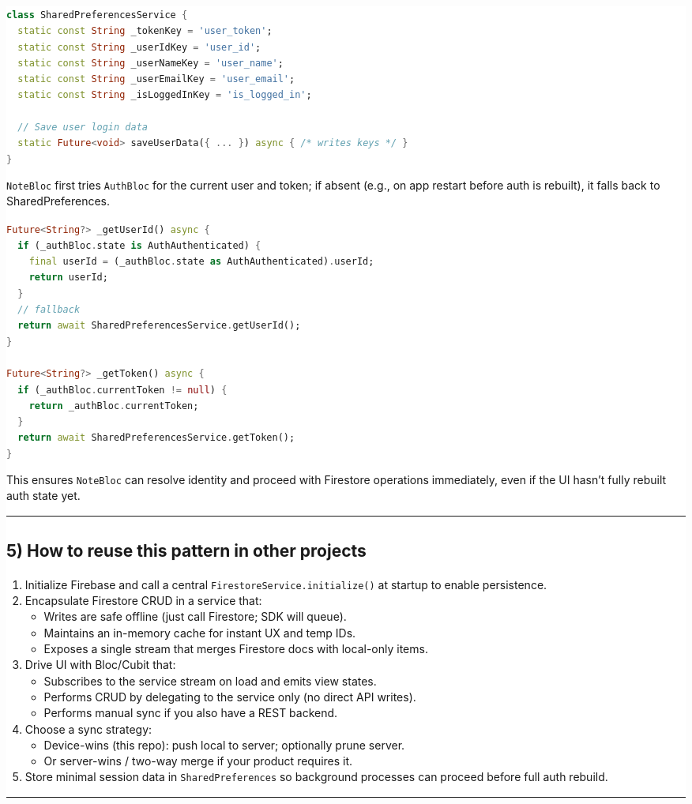 ```1:23:lib/services/shared_preferences_service.dart
class SharedPreferencesService {
  static const String _tokenKey = 'user_token';
  static const String _userIdKey = 'user_id';
  static const String _userNameKey = 'user_name';
  static const String _userEmailKey = 'user_email';
  static const String _isLoggedInKey = 'is_logged_in';

  // Save user login data
  static Future<void> saveUserData({ ... }) async { /* writes keys */ }
}
```

`NoteBloc` first tries `AuthBloc` for the current user and token; if absent (e.g., on app restart before auth is rebuilt), it falls back to SharedPreferences.

```357:379:lib/pages/Notes/Bloc/note_bloc.dart
Future<String?> _getUserId() async {
  if (_authBloc.state is AuthAuthenticated) {
    final userId = (_authBloc.state as AuthAuthenticated).userId;
    return userId;
  }
  // fallback
  return await SharedPreferencesService.getUserId();
}

Future<String?> _getToken() async {
  if (_authBloc.currentToken != null) {
    return _authBloc.currentToken;
  }
  return await SharedPreferencesService.getToken();
}
```

This ensures `NoteBloc` can resolve identity and proceed with Firestore operations immediately, even if the UI hasn’t fully rebuilt auth state yet.

---

## 5) How to reuse this pattern in other projects

1. Initialize Firebase and call a central `FirestoreService.initialize()` at startup to enable persistence.
2. Encapsulate Firestore CRUD in a service that:
   - Writes are safe offline (just call Firestore; SDK will queue).
   - Maintains an in-memory cache for instant UX and temp IDs.
   - Exposes a single stream that merges Firestore docs with local-only items.
3. Drive UI with Bloc/Cubit that:
   - Subscribes to the service stream on load and emits view states.
   - Performs CRUD by delegating to the service only (no direct API writes).
   - Performs manual sync if you also have a REST backend.
4. Choose a sync strategy:
   - Device-wins (this repo): push local to server; optionally prune server.
   - Or server-wins / two-way merge if your product requires it.
5. Store minimal session data in `SharedPreferences` so background processes can proceed before full auth rebuild.

---